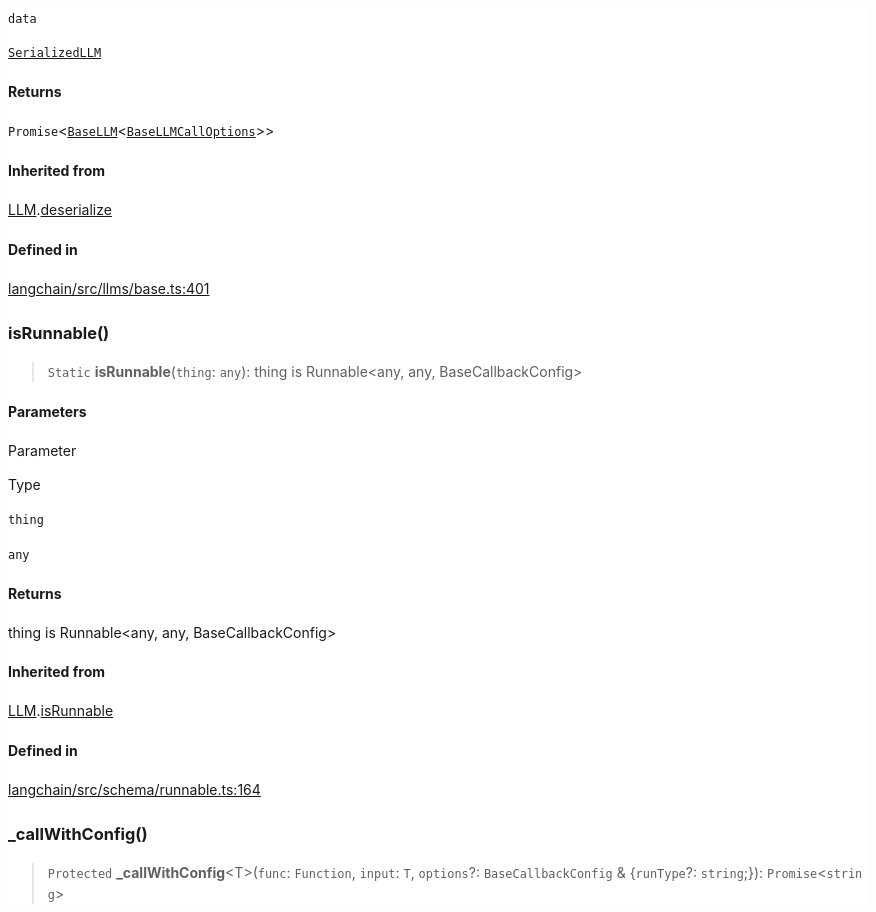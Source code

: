 `data`

[`SerializedLLM`](/docs/api/llms_base/types/SerializedLLM)

#### Returns[](#returns-29 "Direct link to Returns")

`Promise`<[`BaseLLM`](/docs/api/llms_base/classes/BaseLLM)<[`BaseLLMCallOptions`](/docs/api/llms_base/interfaces/BaseLLMCallOptions)\>\>

#### Inherited from[](#inherited-from-32 "Direct link to Inherited from")

[LLM](/docs/api/llms_base/classes/LLM).[deserialize](/docs/api/llms_base/classes/LLM#deserialize)

#### Defined in[](#defined-in-64 "Direct link to Defined in")

[langchain/src/llms/base.ts:401](https://github.com/hwchase17/langchainjs/blob/1c1274d/langchain/src/llms/base.ts#L401)

### isRunnable()[](#isrunnable "Direct link to isRunnable()")

> `Static` **isRunnable**(`thing`: `any`): thing is Runnable<any, any, BaseCallbackConfig\>

#### Parameters[](#parameters-20 "Direct link to Parameters")

Parameter

Type

`thing`

`any`

#### Returns[](#returns-30 "Direct link to Returns")

thing is Runnable<any, any, BaseCallbackConfig\>

#### Inherited from[](#inherited-from-33 "Direct link to Inherited from")

[LLM](/docs/api/llms_base/classes/LLM).[isRunnable](/docs/api/llms_base/classes/LLM#isrunnable)

#### Defined in[](#defined-in-65 "Direct link to Defined in")

[langchain/src/schema/runnable.ts:164](https://github.com/hwchase17/langchainjs/blob/1c1274d/langchain/src/schema/runnable.ts#L164)

### \_callWithConfig()[](#_callwithconfig "Direct link to _callwithconfig")

> `Protected` **\_callWithConfig**<T\>(`func`: `Function`, `input`: `T`, `options`?: `BaseCallbackConfig` & {`runType`?: `string`;}): `Promise`<`string`\>
